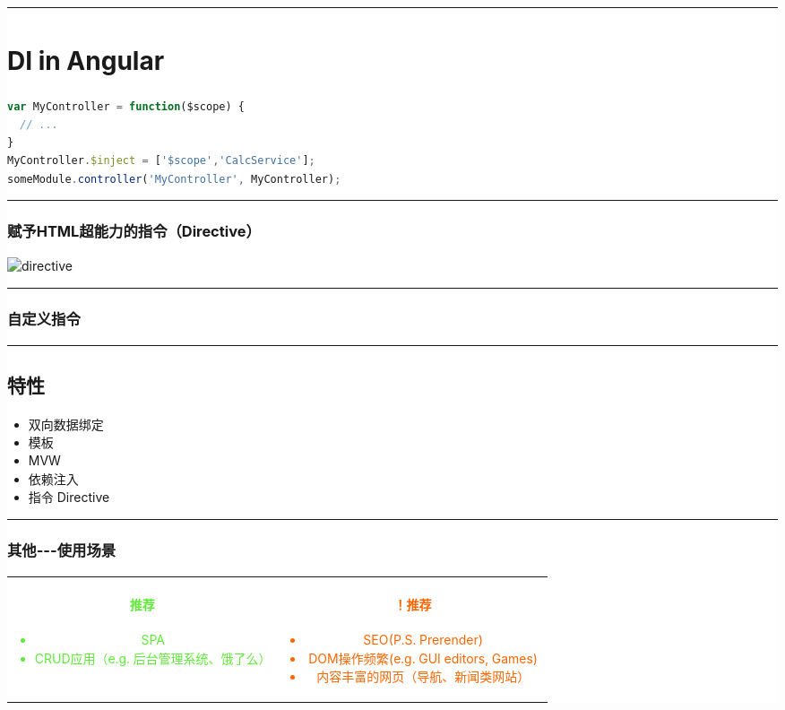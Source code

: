 
----------
# DI in Angular

```javascript
var MyController = function($scope) {
  // ...
}
MyController.$inject = ['$scope','CalcService'];
someModule.controller('MyController', MyController);
```

----------
### 赋予HTML超能力的指令（Directive）
![directive](http://p0.qhimg.com/d/inn/9c201276/angularjs-directives-4-638.jpg)

----------
### 自定义指令

<iframe height='436' scrolling='no' src='//codepen.io/zhouweicsu/embed/BNVaWg/?height=436&theme-id=0&default-tab=result' frameborder='no' allowtransparency='true' allowfullscreen='true' style='width: 100%;'>See the Pen <a href='http://codepen.io/zhouweicsu/pen/BNVaWg/'>BNVaWg</a> by zhouwei (<a href='http://codepen.io/zhouweicsu'>@zhouweicsu</a>) on <a href='http://codepen.io'>CodePen</a>.
</iframe>


----------
## 特性

* 双向数据绑定
* 模板
* MVW
* 依赖注入
* 指令 Directive

----------
### 其他---使用场景
<table width="100%">
    <tr>
        <td style="text-align:center; width: 50%; color: #5EEB37">
          <h4 style="color: ">推荐</h4>
          <ul>
            <li>SPA</li>
            <li>CRUD应用（e.g. 后台管理系统、饿了么）</li>
          </ul>
        </td>
        <td style="text-align:center; color: #f60;">
          <h4>！推荐</h4>
          <ul>
            <li>SEO(P.S. Prerender)</li>
            <li>DOM操作频繁(e.g. GUI editors, Games)</li>
            <li>内容丰富的网页（导航、新闻类网站）</li>
          </ul>
        </td>
    </tr>
</table>
